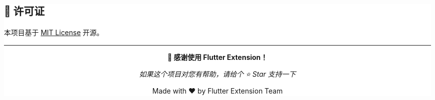 
## 📄 许可证

本项目基于 [MIT License](LICENSE) 开源。

---

<div align="center">

**🎉 感谢使用 Flutter Extension！**

*如果这个项目对您有帮助，请给个 ⭐️ Star 支持一下*

Made with ❤️ by Flutter Extension Team

</div>
